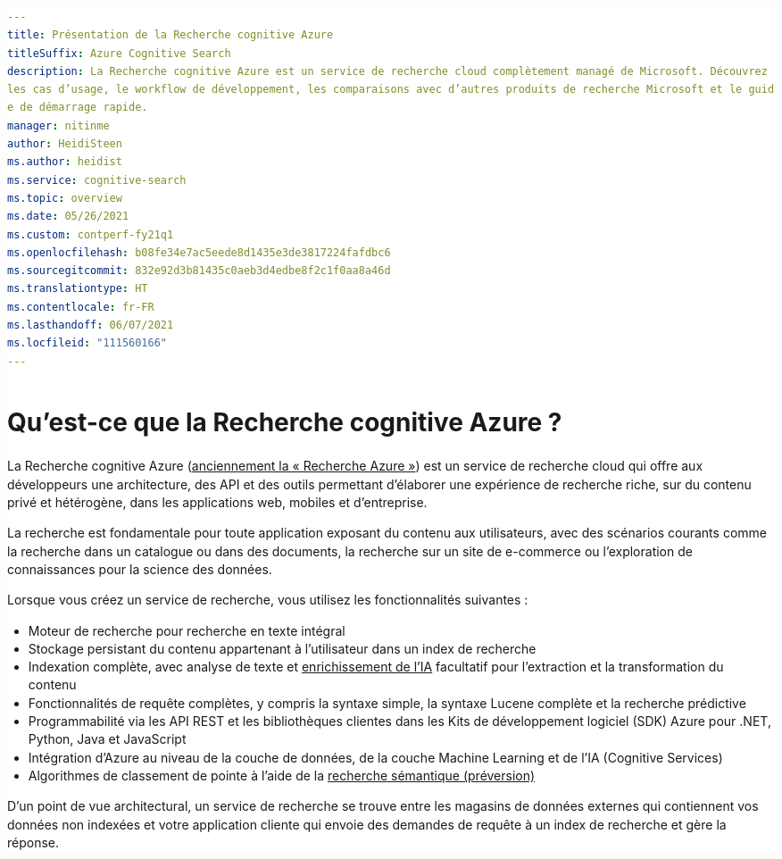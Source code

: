 ```yaml
---
title: Présentation de la Recherche cognitive Azure
titleSuffix: Azure Cognitive Search
description: La Recherche cognitive Azure est un service de recherche cloud complètement managé de Microsoft. Découvrez les cas d’usage, le workflow de développement, les comparaisons avec d’autres produits de recherche Microsoft et le guide de démarrage rapide.
manager: nitinme
author: HeidiSteen
ms.author: heidist
ms.service: cognitive-search
ms.topic: overview
ms.date: 05/26/2021
ms.custom: contperf-fy21q1
ms.openlocfilehash: b08fe34e7ac5eede8d1435e3de3817224fafdbc6
ms.sourcegitcommit: 832e92d3b81435c0aeb3d4edbe8f2c1f0aa8a46d
ms.translationtype: HT
ms.contentlocale: fr-FR
ms.lasthandoff: 06/07/2021
ms.locfileid: "111560166"
---
```

# <a name="what-is-azure-cognitive-search"></a>Qu’est-ce que la Recherche cognitive Azure ?

La Recherche cognitive Azure ([anciennement la « Recherche Azure »](whats-new.md#new-service-name)) est un service de recherche cloud qui offre aux développeurs une architecture, des API et des outils permettant d’élaborer une expérience de recherche riche, sur du contenu privé et hétérogène, dans les applications web, mobiles et d’entreprise. 

La recherche est fondamentale pour toute application exposant du contenu aux utilisateurs, avec des scénarios courants comme la recherche dans un catalogue ou dans des documents, la recherche sur un site de e-commerce ou l’exploration de connaissances pour la science des données.

Lorsque vous créez un service de recherche, vous utilisez les fonctionnalités suivantes :

+ Moteur de recherche pour recherche en texte intégral
+ Stockage persistant du contenu appartenant à l’utilisateur dans un index de recherche
+ Indexation complète, avec analyse de texte et [enrichissement de l’IA](cognitive-search-concept-intro.md) facultatif pour l’extraction et la transformation du contenu
+ Fonctionnalités de requête complètes, y compris la syntaxe simple, la syntaxe Lucene complète et la recherche prédictive
+ Programmabilité via les API REST et les bibliothèques clientes dans les Kits de développement logiciel (SDK) Azure pour .NET, Python, Java et JavaScript
+ Intégration d’Azure au niveau de la couche de données, de la couche Machine Learning et de l’IA (Cognitive Services)
+ Algorithmes de classement de pointe à l’aide de la [recherche sémantique (préversion)](semantic-search-overview.md)

D’un point de vue architectural, un service de recherche se trouve entre les magasins de données externes qui contiennent vos données non indexées et votre application cliente qui envoie des demandes de requête à un index de recherche et gère la réponse.
